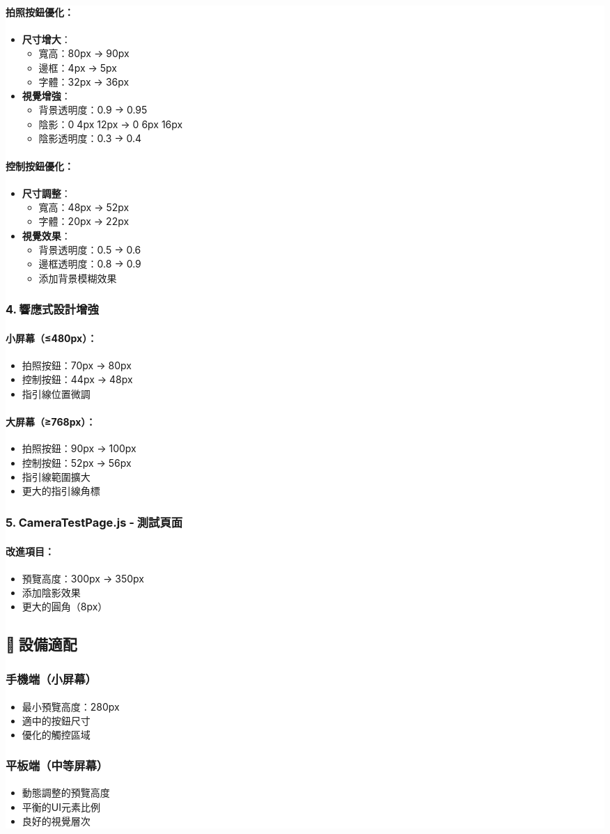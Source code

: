 #### 拍照按鈕優化：
- **尺寸增大**：
  - 寬高：80px → 90px
  - 邊框：4px → 5px
  - 字體：32px → 36px
- **視覺增強**：
  - 背景透明度：0.9 → 0.95
  - 陰影：0 4px 12px → 0 6px 16px
  - 陰影透明度：0.3 → 0.4

#### 控制按鈕優化：
- **尺寸調整**：
  - 寬高：48px → 52px
  - 字體：20px → 22px
- **視覺效果**：
  - 背景透明度：0.5 → 0.6
  - 邊框透明度：0.8 → 0.9
  - 添加背景模糊效果

### 4. **響應式設計增強**

#### 小屏幕（≤480px）：
- 拍照按鈕：70px → 80px
- 控制按鈕：44px → 48px
- 指引線位置微調

#### 大屏幕（≥768px）：
- 拍照按鈕：90px → 100px
- 控制按鈕：52px → 56px
- 指引線範圍擴大
- 更大的指引線角標

### 5. **CameraTestPage.js - 測試頁面**

#### 改進項目：
- 預覽高度：300px → 350px
- 添加陰影效果
- 更大的圓角（8px）

## 📱 設備適配

### **手機端（小屏幕）**
- 最小預覽高度：280px
- 適中的按鈕尺寸
- 優化的觸控區域

### **平板端（中等屏幕）**
- 動態調整的預覽高度
- 平衡的UI元素比例
- 良好的視覺層次
